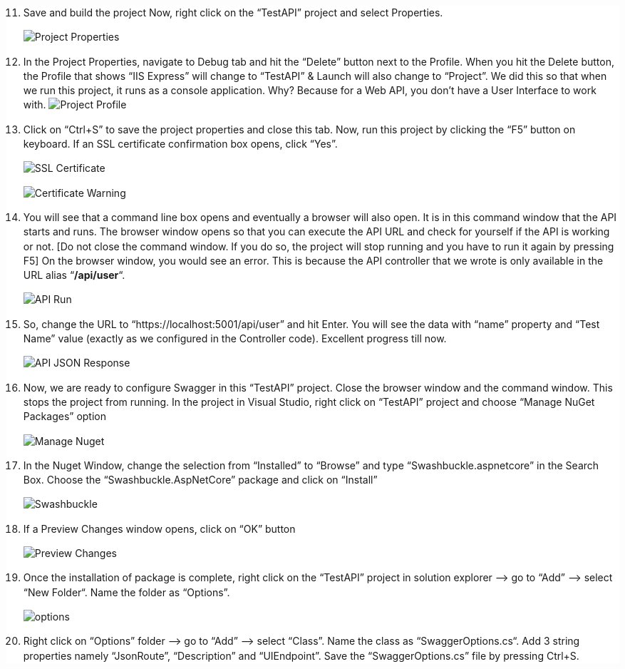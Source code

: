 11. Save and build the project Now, right click on the “TestAPI” project and select Properties.

    ![Project Properties](https://abhisheksubbusite.s3-ap-southeast-1.amazonaws.com/images/project-properties.png)

12. In the Project Properties, navigate to Debug tab and hit the “Delete” button next to the Profile. When you hit the Delete button, the Profile that shows “IIS Express” will change to “TestAPI” & Launch will also change to “Project”. We did this so that when we run this project, it runs as a console application. Why? Because for a Web API, you don’t have a User Interface to work with.
    ![Project Profile](https://abhisheksubbusite.s3-ap-southeast-1.amazonaws.com/images/project-profile.png)

13. Click on “Ctrl+S” to save the project properties and close this tab. Now, run this project by clicking the “F5” button on keyboard. If an SSL certificate confirmation box opens, click “Yes”.

    ![SSL Certificate](https://abhisheksubbusite.s3-ap-southeast-1.amazonaws.com/images/SSL-Certificate.png)

    ![Certificate Warning](https://abhisheksubbusite.s3-ap-southeast-1.amazonaws.com/images/certificate-warning.png)

14. You will see that a command line box opens and eventually a browser will also open. It is in this command window that the API starts and runs. The browser window opens so that you can execute the API URL and check for yourself if the API is working or not. [Do not close the command window. If you do so, the project will stop running and you have to run it again by pressing F5] On the browser window, you would see an error. This is because the API controller that we wrote is only available in the URL alias “**/api/user**“.

    ![API Run](https://abhisheksubbusite.s3-ap-southeast-1.amazonaws.com/images/api-run.png)

15. So, change the URL to “https://localhost:5001/api/user” and hit Enter. You will see the data with “name” property and “Test Name” value (exactly as we configured in the Controller code). Excellent progress till now.

    ![API JSON Response](https://abhisheksubbusite.s3-ap-southeast-1.amazonaws.com/images/api-json-response.png)

16. Now, we are ready to configure Swagger in this “TestAPI” project. Close the browser window and the command window. This stops the project from running. In the project in Visual Studio, right click on “TestAPI” project and choose “Manage NuGet Packages” option

    ![Manage Nuget](https://abhisheksubbusite.s3-ap-southeast-1.amazonaws.com/images/manage-nuget.png)

17. In the Nuget Window, change the selection from “Installed” to “Browse” and type “Swashbuckle.aspnetcore” in the Search Box. Choose the “Swashbuckle.AspNetCore” package and click on “Install”

    ![Swashbuckle](https://abhisheksubbusite.s3-ap-southeast-1.amazonaws.com/images/swashbuckle-1024x528.png)

18. If a Preview Changes window opens, click on “OK” button

    ![Preview Changes](https://abhisheksubbusite.s3-ap-southeast-1.amazonaws.com/images/preview-changes.png)

19. Once the installation of package is complete, right click on the “TestAPI” project in solution explorer –> go to “Add” –> select “New Folder“. Name the folder as “Options”.

    ![options](https://abhisheksubbusite.s3-ap-southeast-1.amazonaws.com/images/options.png)

20. Right click on “Options” folder –> go to “Add” –> select “Class”. Name the class as “SwaggerOptions.cs“. Add 3 string properties namely “JsonRoute”, “Description” and “UIEndpoint”. Save the “SwaggerOptions.cs” file by pressing Ctrl+S.
